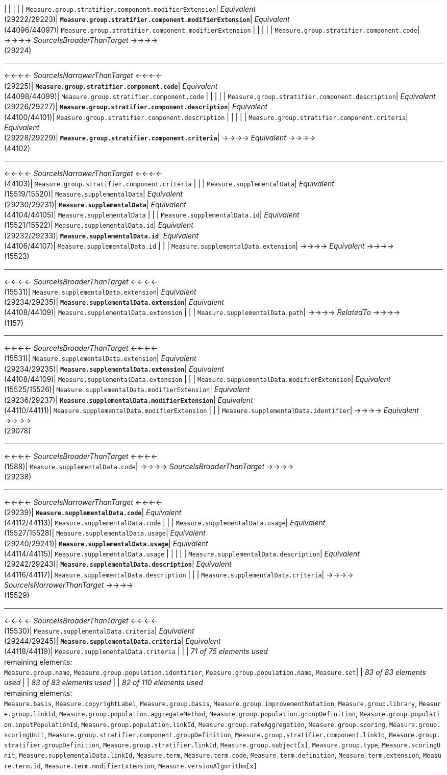 | | | | | `Measure.group.stratifier.component.modifierExtension`| _Equivalent_<br/>(29222/29223)| **`Measure.group.stratifier.component.modifierExtension`**| _Equivalent_<br/>(44096/44097)| `Measure.group.stratifier.component.modifierExtension`
| | | | | `Measure.group.stratifier.component.code`| →→→→ _SourceIsBroaderThanTarget_ →→→→ <br/>(29224)<hr/>←←←← _SourceIsNarrowerThanTarget_ ←←←← <br/>(29225)| **`Measure.group.stratifier.component.code`**| _Equivalent_<br/>(44098/44099)| `Measure.group.stratifier.component.code`
| | | | | `Measure.group.stratifier.component.description`| _Equivalent_<br/>(29226/29227)| **`Measure.group.stratifier.component.description`**| _Equivalent_<br/>(44100/44101)| `Measure.group.stratifier.component.description`
| | | | | `Measure.group.stratifier.component.criteria`| _Equivalent_<br/>(29228/29229)| **`Measure.group.stratifier.component.criteria`**| →→→→ _Equivalent_ →→→→ <br/>(44102)<hr/>←←←← _SourceIsNarrowerThanTarget_ ←←←← <br/>(44103)| `Measure.group.stratifier.component.criteria`
| | | `Measure.supplementalData`| _Equivalent_<br/>(15519/15520)| `Measure.supplementalData`| _Equivalent_<br/>(29230/29231)| **`Measure.supplementalData`**| _Equivalent_<br/>(44104/44105)| `Measure.supplementalData`
| | | `Measure.supplementalData.id`| _Equivalent_<br/>(15521/15522)| `Measure.supplementalData.id`| _Equivalent_<br/>(29232/29233)| **`Measure.supplementalData.id`**| _Equivalent_<br/>(44106/44107)| `Measure.supplementalData.id`
| | | `Measure.supplementalData.extension`| →→→→ _Equivalent_ →→→→ <br/>(15523)<hr/>←←←← _SourceIsBroaderThanTarget_ ←←←← <br/>(15531)| `Measure.supplementalData.extension`| _Equivalent_<br/>(29234/29235)| **`Measure.supplementalData.extension`**| _Equivalent_<br/>(44108/44109)| `Measure.supplementalData.extension`
| | | `Measure.supplementalData.path`| →→→→ _RelatedTo_ →→→→ <br/>(1157)<hr/>←←←← _SourceIsBroaderThanTarget_ ←←←← <br/>(15531)| `Measure.supplementalData.extension`| _Equivalent_<br/>(29234/29235)| **`Measure.supplementalData.extension`**| _Equivalent_<br/>(44108/44109)| `Measure.supplementalData.extension`
| | | `Measure.supplementalData.modifierExtension`| _Equivalent_<br/>(15525/15526)| `Measure.supplementalData.modifierExtension`| _Equivalent_<br/>(29236/29237)| **`Measure.supplementalData.modifierExtension`**| _Equivalent_<br/>(44110/44111)| `Measure.supplementalData.modifierExtension`
| | | `Measure.supplementalData.identifier`| →→→→ _Equivalent_ →→→→ <br/>(29078)<hr/>←←←← _SourceIsBroaderThanTarget_ ←←←← <br/>(1588)| `Measure.supplementalData.code`| →→→→ _SourceIsBroaderThanTarget_ →→→→ <br/>(29238)<hr/>←←←← _SourceIsNarrowerThanTarget_ ←←←← <br/>(29239)| **`Measure.supplementalData.code`**| _Equivalent_<br/>(44112/44113)| `Measure.supplementalData.code`
| | | `Measure.supplementalData.usage`| _Equivalent_<br/>(15527/15528)| `Measure.supplementalData.usage`| _Equivalent_<br/>(29240/29241)| **`Measure.supplementalData.usage`**| _Equivalent_<br/>(44114/44115)| `Measure.supplementalData.usage`
| | | | | `Measure.supplementalData.description`| _Equivalent_<br/>(29242/29243)| **`Measure.supplementalData.description`**| _Equivalent_<br/>(44116/44117)| `Measure.supplementalData.description`
| | | `Measure.supplementalData.criteria`| →→→→ _SourceIsNarrowerThanTarget_ →→→→ <br/>(15529)<hr/>←←←← _SourceIsBroaderThanTarget_ ←←←← <br/>(15530)| `Measure.supplementalData.criteria`| _Equivalent_<br/>(29244/29245)| **`Measure.supplementalData.criteria`**| _Equivalent_<br/>(44118/44119)| `Measure.supplementalData.criteria`
| | | *71 of 75 elements used* <br/>remaining elements:<br/>`Measure.group.name`, `Measure.group.population.identifier`, `Measure.group.population.name`, `Measure.set`| | *83 of 83 elements used* | | *83 of 83 elements used* | | *82 of 110 elements used* <br/>remaining elements:<br/>`Measure.basis`, `Measure.copyrightLabel`, `Measure.group.basis`, `Measure.group.improvementNotation`, `Measure.group.library`, `Measure.group.linkId`, `Measure.group.population.aggregateMethod`, `Measure.group.population.groupDefinition`, `Measure.group.population.inputPopulationId`, `Measure.group.population.linkId`, `Measure.group.rateAggregation`, `Measure.group.scoring`, `Measure.group.scoringUnit`, `Measure.group.stratifier.component.groupDefinition`, `Measure.group.stratifier.component.linkId`, `Measure.group.stratifier.groupDefinition`, `Measure.group.stratifier.linkId`, `Measure.group.subject[x]`, `Measure.group.type`, `Measure.scoringUnit`, `Measure.supplementalData.linkId`, `Measure.term`, `Measure.term.code`, `Measure.term.definition`, `Measure.term.extension`, `Measure.term.id`, `Measure.term.modifierExtension`, `Measure.versionAlgorithm[x]`

